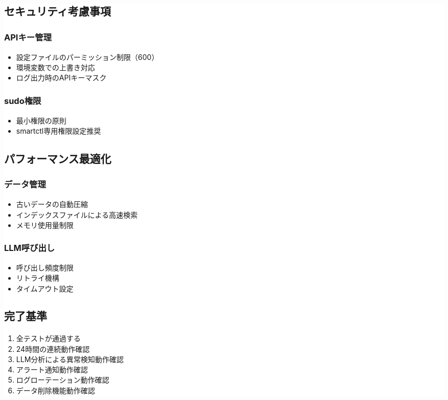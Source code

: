 ## セキュリティ考慮事項

### APIキー管理
- 設定ファイルのパーミッション制限（600）
- 環境変数での上書き対応
- ログ出力時のAPIキーマスク

### sudo権限
- 最小権限の原則
- smartctl専用権限設定推奨

## パフォーマンス最適化

### データ管理
- 古いデータの自動圧縮
- インデックスファイルによる高速検索
- メモリ使用量制限

### LLM呼び出し
- 呼び出し頻度制限
- リトライ機構
- タイムアウト設定

## 完了基準

1. 全テストが通過する
2. 24時間の連続動作確認
3. LLM分析による異常検知動作確認
4. アラート通知動作確認
5. ログローテーション動作確認
6. データ削除機能動作確認